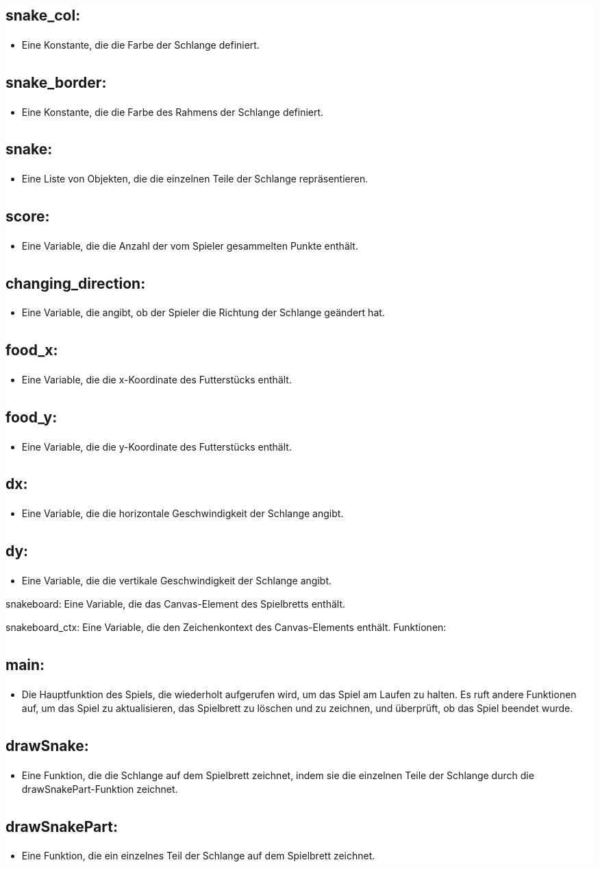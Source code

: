 ## snake_col:
 * Eine Konstante, die die Farbe der Schlange definiert.

## snake_border:
 * Eine Konstante, die die Farbe des Rahmens der Schlange definiert.

## snake:
 * Eine Liste von Objekten, die die einzelnen Teile der Schlange repräsentieren.

## score:
 * Eine Variable, die die Anzahl der vom Spieler gesammelten Punkte enthält.

## changing_direction:
 * Eine Variable, die angibt, ob der Spieler die Richtung der Schlange geändert hat.

## food_x:
 * Eine Variable, die die x-Koordinate des Futterstücks enthält.

## food_y:
 * Eine Variable, die die y-Koordinate des Futterstücks enthält.

## dx:
 * Eine Variable, die die horizontale Geschwindigkeit der Schlange angibt.

## dy:
 * Eine Variable, die die vertikale Geschwindigkeit der Schlange angibt.

snakeboard:
 Eine Variable, die das Canvas-Element des Spielbretts enthält.

snakeboard_ctx:
 Eine Variable, die den Zeichenkontext des Canvas-Elements enthält.
Funktionen:


## main:
 * Die Hauptfunktion des Spiels, die wiederholt aufgerufen wird, um das Spiel am Laufen zu halten. Es ruft andere Funktionen auf, um das Spiel zu aktualisieren, das Spielbrett zu löschen und zu zeichnen, und überprüft, ob das Spiel beendet wurde.

## drawSnake:
* Eine Funktion, die die Schlange auf dem Spielbrett zeichnet, indem sie die einzelnen Teile der Schlange durch die drawSnakePart-Funktion zeichnet.

## drawSnakePart:
* Eine Funktion, die ein einzelnes Teil der Schlange auf dem Spielbrett zeichnet.
